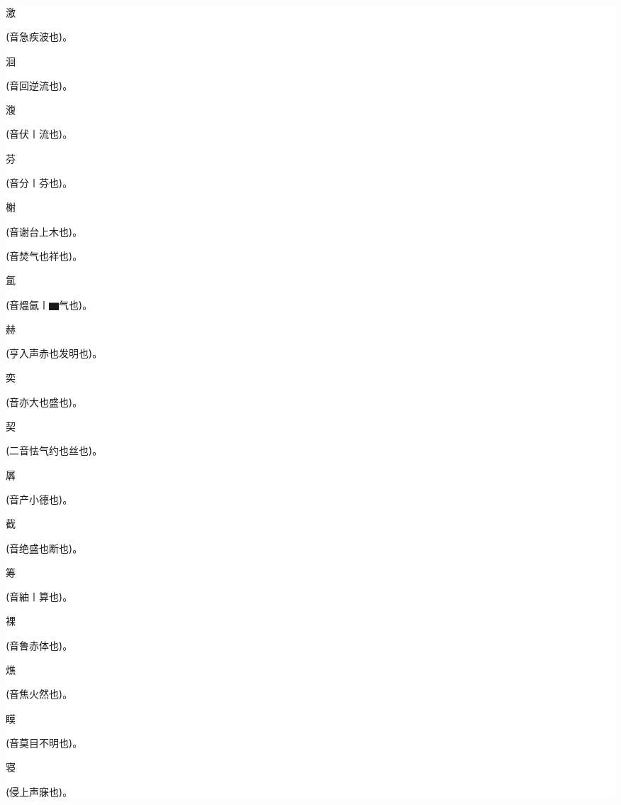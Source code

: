 激  

(音急疾波也)。  

洄  

(音回逆流也)。  

澓  

(音伏〡流也)。  

芬  

(音分〡芬也)。  

榭  

(音谢台上木也)。  

(音焚气也祥也)。  

氲  

(音熅氤〡▆气也)。  

赫  

(亨入声赤也发明也)。  

奕  

(音亦大也盛也)。  

契  

(二音怯气约也丝也)。  

羼  

(音产小德也)。  

截  

(音绝盛也断也)。  

筹  

(音紬〡算也)。  

裸  

(音鲁赤体也)。  

燋  

(音焦火然也)。  

瞙  

(音莫目不明也)。  

寝  

(侵上声寐也)。  
